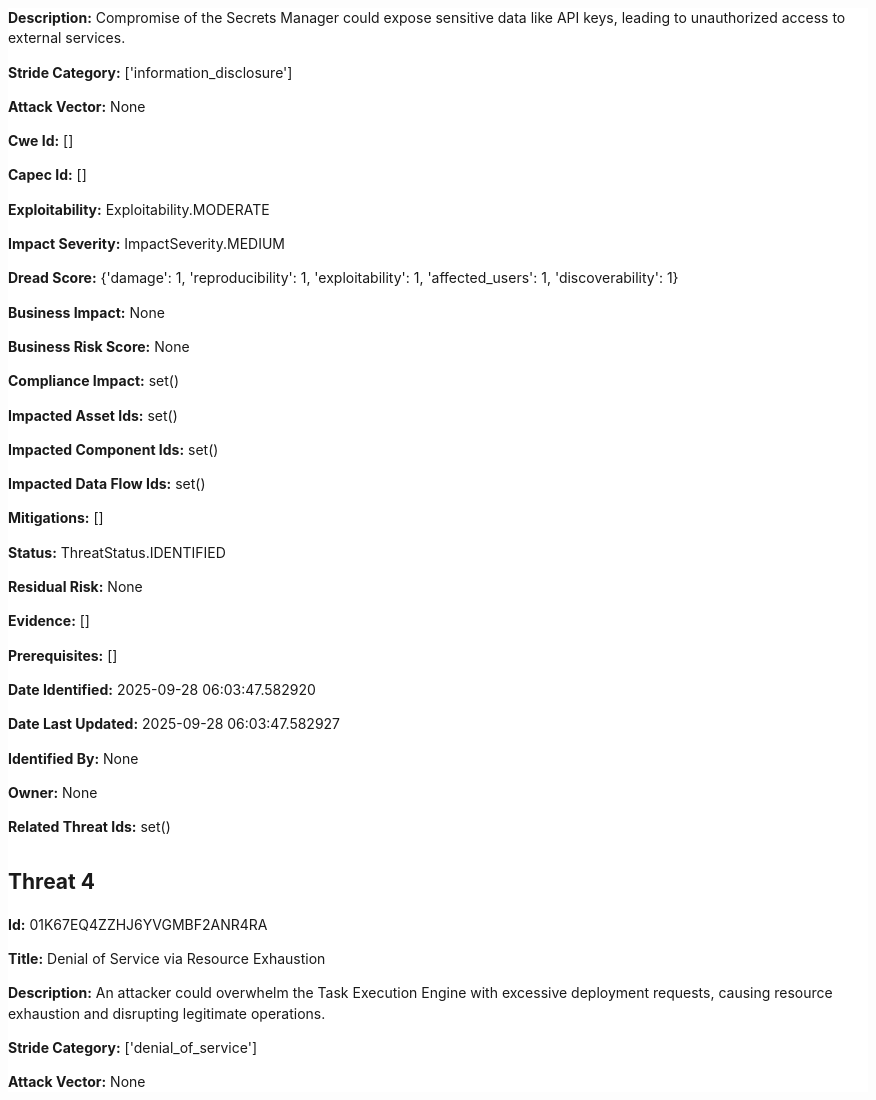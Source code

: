 **Description:** Compromise of the Secrets Manager could expose sensitive data like API keys, leading to unauthorized access to external services.

**Stride Category:** ['information_disclosure']

**Attack Vector:** None

**Cwe Id:** []

**Capec Id:** []

**Exploitability:** Exploitability.MODERATE

**Impact Severity:** ImpactSeverity.MEDIUM

**Dread Score:** {'damage': 1, 'reproducibility': 1, 'exploitability': 1, 'affected_users': 1, 'discoverability': 1}

**Business Impact:** None

**Business Risk Score:** None

**Compliance Impact:** set()

**Impacted Asset Ids:** set()

**Impacted Component Ids:** set()

**Impacted Data Flow Ids:** set()

**Mitigations:** []

**Status:** ThreatStatus.IDENTIFIED

**Residual Risk:** None

**Evidence:** []

**Prerequisites:** []

**Date Identified:** 2025-09-28 06:03:47.582920

**Date Last Updated:** 2025-09-28 06:03:47.582927

**Identified By:** None

**Owner:** None

**Related Threat Ids:** set()

## Threat 4

**Id:** 01K67EQ4ZZHJ6YVGMBF2ANR4RA

**Title:** Denial of Service via Resource Exhaustion

**Description:** An attacker could overwhelm the Task Execution Engine with excessive deployment requests, causing resource exhaustion and disrupting legitimate operations.

**Stride Category:** ['denial_of_service']

**Attack Vector:** None
